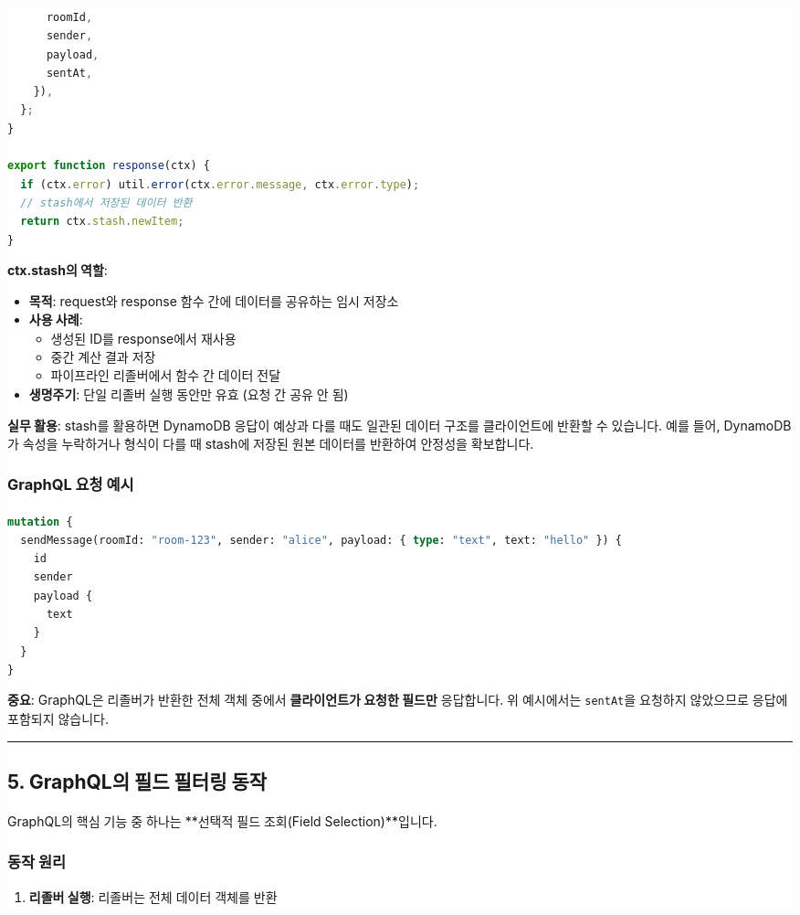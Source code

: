```typescript
      roomId,
      sender,
      payload,
      sentAt,
    }),
  };
}

export function response(ctx) {
  if (ctx.error) util.error(ctx.error.message, ctx.error.type);
  // stash에서 저장된 데이터 반환
  return ctx.stash.newItem;
}
```

**ctx.stash의 역할**:

- **목적**: request와 response 함수 간에 데이터를 공유하는 임시 저장소
- **사용 사례**:
  - 생성된 ID를 response에서 재사용
  - 중간 계산 결과 저장
  - 파이프라인 리졸버에서 함수 간 데이터 전달
- **생명주기**: 단일 리졸버 실행 동안만 유효 (요청 간 공유 안 됨)

**실무 활용**: stash를 활용하면 DynamoDB 응답이 예상과 다를 때도 일관된 데이터 구조를 클라이언트에 반환할 수 있습니다. 예를 들어, DynamoDB가 속성을 누락하거나 형식이 다를 때 stash에 저장된 원본 데이터를 반환하여 안정성을 확보합니다.

### GraphQL 요청 예시

```graphql
mutation {
  sendMessage(roomId: "room-123", sender: "alice", payload: { type: "text", text: "hello" }) {
    id
    sender
    payload {
      text
    }
  }
}
```

**중요**: GraphQL은 리졸버가 반환한 전체 객체 중에서 **클라이언트가 요청한 필드만** 응답합니다. 위 예시에서는 `sentAt`을 요청하지 않았으므로 응답에 포함되지 않습니다.

---

## 5. GraphQL의 필드 필터링 동작

GraphQL의 핵심 기능 중 하나는 **선택적 필드 조회(Field Selection)**입니다.

### 동작 원리

1. **리졸버 실행**: 리졸버는 전체 데이터 객체를 반환
